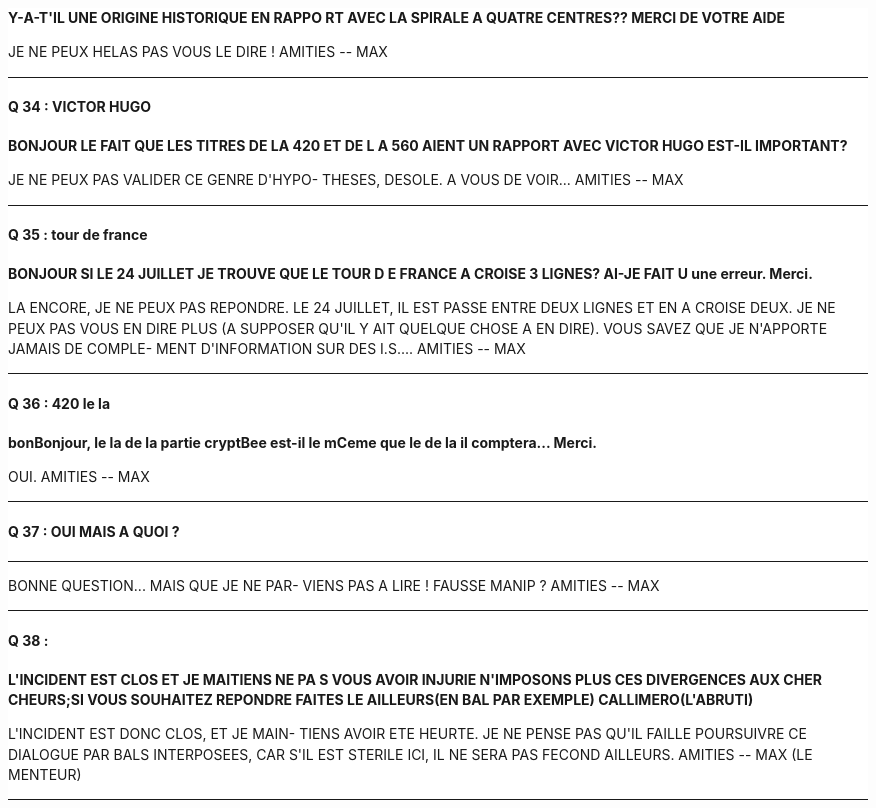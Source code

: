 **Y-A-T'IL UNE ORIGINE HISTORIQUE EN RAPPO RT AVEC LA SPIRALE A QUATRE CENTRES?? MERCI DE VOTRE AIDE**

JE NE PEUX HELAS PAS VOUS LE DIRE ! AMITIES -- MAX

---

#### Q 34 : VICTOR HUGO

**BONJOUR LE FAIT QUE LES TITRES DE LA 420 ET DE L A 560 AIENT UN RAPPORT AVEC VICTOR HUGO  EST-IL IMPORTANT?**

JE NE PEUX PAS VALIDER CE GENRE D'HYPO- THESES, DESOLE. A VOUS DE VOIR... AMITIES -- MAX

---

#### Q 35 : tour de france

**BONJOUR SI LE 24 JUILLET JE TROUVE QUE LE TOUR D E FRANCE A CROISE 3 LIGNES? AI-JE FAIT U  une erreur. Merci.**

LA ENCORE, JE NE PEUX PAS REPONDRE. LE 24 JUILLET, IL
EST PASSE ENTRE DEUX  LIGNES ET EN A CROISE DEUX. JE NE PEUX PAS VOUS EN
 DIRE PLUS (A SUPPOSER QU'IL Y AIT QUELQUE CHOSE A EN DIRE). VOUS SAVEZ
QUE JE N'APPORTE JAMAIS DE COMPLE- MENT D'INFORMATION SUR DES I.S....
AMITIES -- MAX

---

#### Q 36 : 420 le la

**bonBonjour, le la de la partie cryptBee est-il le mCeme que le de la il comptera... Merci.**

OUI. AMITIES -- MAX

---

#### Q 37 : OUI MAIS A QUOI ?

****

BONNE QUESTION... MAIS QUE JE NE PAR- VIENS PAS A LIRE ! FAUSSE MANIP ? AMITIES -- MAX

---

#### Q 38 : ##############

**L'INCIDENT EST CLOS ET JE MAITIENS NE PA S VOUS AVOIR
INJURIE N'IMPOSONS PLUS CES DIVERGENCES AUX CHER CHEURS;SI VOUS
SOUHAITEZ REPONDRE FAITES  LE AILLEURS(EN BAL PAR EXEMPLE)
CALLIMERO(L'ABRUTI)**

L'INCIDENT EST DONC CLOS, ET JE MAIN- TIENS AVOIR ETE
HEURTE. JE NE PENSE PAS QU'IL FAILLE POURSUIVRE CE DIALOGUE PAR BALS
INTERPOSEES, CAR S'IL EST STERILE ICI, IL NE SERA PAS FECOND AILLEURS.
AMITIES -- MAX (LE MENTEUR)

---
